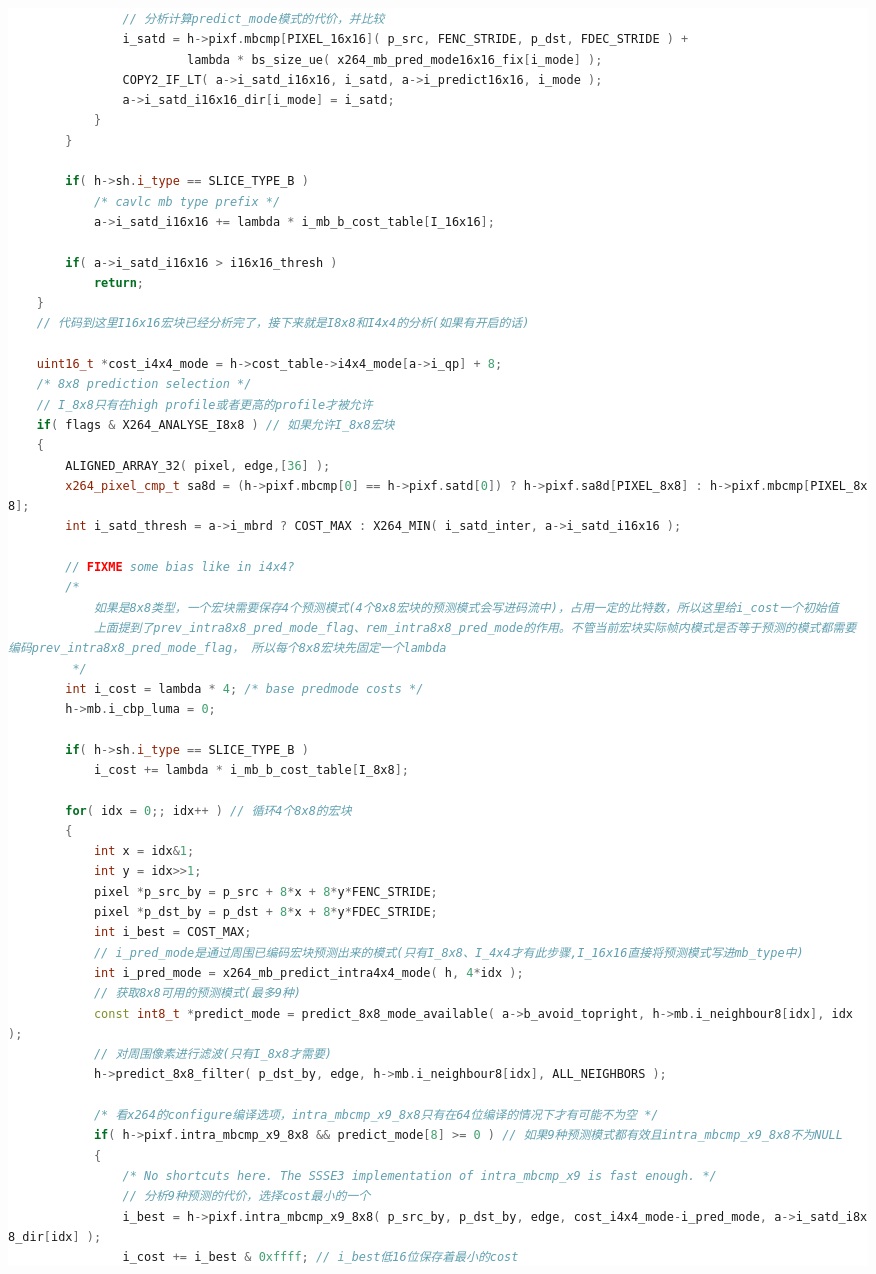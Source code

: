 ```c++
				// 分析计算predict_mode模式的代价，并比较
                i_satd = h->pixf.mbcmp[PIXEL_16x16]( p_src, FENC_STRIDE, p_dst, FDEC_STRIDE ) +
                         lambda * bs_size_ue( x264_mb_pred_mode16x16_fix[i_mode] );
                COPY2_IF_LT( a->i_satd_i16x16, i_satd, a->i_predict16x16, i_mode );
                a->i_satd_i16x16_dir[i_mode] = i_satd;
            }
        }

        if( h->sh.i_type == SLICE_TYPE_B )
            /* cavlc mb type prefix */
            a->i_satd_i16x16 += lambda * i_mb_b_cost_table[I_16x16];

        if( a->i_satd_i16x16 > i16x16_thresh )
            return;
    }
	// 代码到这里I16x16宏块已经分析完了，接下来就是I8x8和I4x4的分析(如果有开启的话)
    
    uint16_t *cost_i4x4_mode = h->cost_table->i4x4_mode[a->i_qp] + 8;
    /* 8x8 prediction selection */
    // I_8x8只有在high profile或者更高的profile才被允许
    if( flags & X264_ANALYSE_I8x8 ) // 如果允许I_8x8宏块
    {
        ALIGNED_ARRAY_32( pixel, edge,[36] );
        x264_pixel_cmp_t sa8d = (h->pixf.mbcmp[0] == h->pixf.satd[0]) ? h->pixf.sa8d[PIXEL_8x8] : h->pixf.mbcmp[PIXEL_8x8];
        int i_satd_thresh = a->i_mbrd ? COST_MAX : X264_MIN( i_satd_inter, a->i_satd_i16x16 );

        // FIXME some bias like in i4x4?
        /* 
            如果是8x8类型，一个宏块需要保存4个预测模式(4个8x8宏块的预测模式会写进码流中)，占用一定的比特数，所以这里给i_cost一个初始值
            上面提到了prev_intra8x8_pred_mode_flag、rem_intra8x8_pred_mode的作用。不管当前宏块实际帧内模式是否等于预测的模式都需要编码prev_intra8x8_pred_mode_flag， 所以每个8x8宏块先固定一个lambda
         */
        int i_cost = lambda * 4; /* base predmode costs */
        h->mb.i_cbp_luma = 0;

        if( h->sh.i_type == SLICE_TYPE_B )
            i_cost += lambda * i_mb_b_cost_table[I_8x8];

        for( idx = 0;; idx++ ) // 循环4个8x8的宏块
        {
            int x = idx&1;
            int y = idx>>1;
            pixel *p_src_by = p_src + 8*x + 8*y*FENC_STRIDE;
            pixel *p_dst_by = p_dst + 8*x + 8*y*FDEC_STRIDE;
            int i_best = COST_MAX;
            // i_pred_mode是通过周围已编码宏块预测出来的模式(只有I_8x8、I_4x4才有此步骤,I_16x16直接将预测模式写进mb_type中)
            int i_pred_mode = x264_mb_predict_intra4x4_mode( h, 4*idx );
			// 获取8x8可用的预测模式(最多9种)
            const int8_t *predict_mode = predict_8x8_mode_available( a->b_avoid_topright, h->mb.i_neighbour8[idx], idx );
            // 对周围像素进行滤波(只有I_8x8才需要)
            h->predict_8x8_filter( p_dst_by, edge, h->mb.i_neighbour8[idx], ALL_NEIGHBORS );
			
            /* 看x264的configure编译选项，intra_mbcmp_x9_8x8只有在64位编译的情况下才有可能不为空 */
            if( h->pixf.intra_mbcmp_x9_8x8 && predict_mode[8] >= 0 ) // 如果9种预测模式都有效且intra_mbcmp_x9_8x8不为NULL
            {
                /* No shortcuts here. The SSSE3 implementation of intra_mbcmp_x9 is fast enough. */
                // 分析9种预测的代价，选择cost最小的一个
                i_best = h->pixf.intra_mbcmp_x9_8x8( p_src_by, p_dst_by, edge, cost_i4x4_mode-i_pred_mode, a->i_satd_i8x8_dir[idx] );
                i_cost += i_best & 0xffff; // i_best低16位保存着最小的cost
```